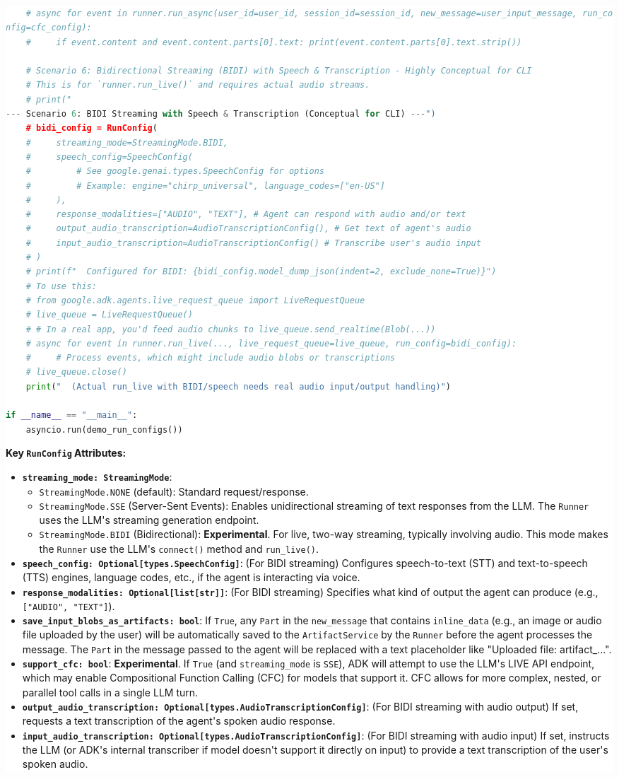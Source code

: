 ```python
    # async for event in runner.run_async(user_id=user_id, session_id=session_id, new_message=user_input_message, run_config=cfc_config):
    #     if event.content and event.content.parts[0].text: print(event.content.parts[0].text.strip())

    # Scenario 6: Bidirectional Streaming (BIDI) with Speech & Transcription - Highly Conceptual for CLI
    # This is for `runner.run_live()` and requires actual audio streams.
    # print("
--- Scenario 6: BIDI Streaming with Speech & Transcription (Conceptual for CLI) ---")
    # bidi_config = RunConfig(
    #     streaming_mode=StreamingMode.BIDI,
    #     speech_config=SpeechConfig(
    #         # See google.genai.types.SpeechConfig for options
    #         # Example: engine="chirp_universal", language_codes=["en-US"]
    #     ),
    #     response_modalities=["AUDIO", "TEXT"], # Agent can respond with audio and/or text
    #     output_audio_transcription=AudioTranscriptionConfig(), # Get text of agent's audio
    #     input_audio_transcription=AudioTranscriptionConfig() # Transcribe user's audio input
    # )
    # print(f"  Configured for BIDI: {bidi_config.model_dump_json(indent=2, exclude_none=True)}")
    # To use this:
    # from google.adk.agents.live_request_queue import LiveRequestQueue
    # live_queue = LiveRequestQueue()
    # # In a real app, you'd feed audio chunks to live_queue.send_realtime(Blob(...))
    # async for event in runner.run_live(..., live_request_queue=live_queue, run_config=bidi_config):
    #     # Process events, which might include audio blobs or transcriptions
    # live_queue.close()
    print("  (Actual run_live with BIDI/speech needs real audio input/output handling)")

if __name__ == "__main__":
    asyncio.run(demo_run_configs())
```

**Key `RunConfig` Attributes:**

- **`streaming_mode: StreamingMode`**:
    - `StreamingMode.NONE` (default): Standard request/response.
    - `StreamingMode.SSE` (Server-Sent Events): Enables unidirectional streaming of text responses from the LLM. The `Runner` uses the LLM's streaming generation endpoint.
    - `StreamingMode.BIDI` (Bidirectional): **Experimental**. For live, two-way streaming, typically involving audio. This mode makes the `Runner` use the LLM's `connect()` method and `run_live()`.
- **`speech_config: Optional[types.SpeechConfig]`**: (For BIDI streaming) Configures speech-to-text (STT) and text-to-speech (TTS) engines, language codes, etc., if the agent is interacting via voice.
- **`response_modalities: Optional[list[str]]`**: (For BIDI streaming) Specifies what kind of output the agent can produce (e.g., `["AUDIO", "TEXT"]`).
- **`save_input_blobs_as_artifacts: bool`**: If `True`, any `Part` in the `new_message` that contains `inline_data` (e.g., an image or audio file uploaded by the user) will be automatically saved to the `ArtifactService` by the `Runner` before the agent processes the message. The `Part` in the message passed to the agent will be replaced with a text placeholder like "Uploaded file: artifact\_...".
- **`support_cfc: bool`**: **Experimental**. If `True` (and `streaming_mode` is `SSE`), ADK will attempt to use the LLM's LIVE API endpoint, which may enable Compositional Function Calling (CFC) for models that support it. CFC allows for more complex, nested, or parallel tool calls in a single LLM turn.
- **`output_audio_transcription: Optional[types.AudioTranscriptionConfig]`**: (For BIDI streaming with audio output) If set, requests a text transcription of the agent's spoken audio response.
- **`input_audio_transcription: Optional[types.AudioTranscriptionConfig]`**: (For BIDI streaming with audio input) If set, instructs the LLM (or ADK's internal transcriber if model doesn't support it directly on input) to provide a text transcription of the user's spoken audio.